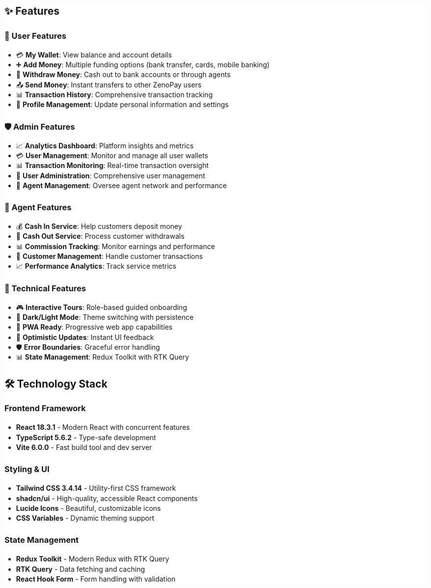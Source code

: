 ## ✨ Features

### 👤 User Features
- 💳 **My Wallet**: View balance and account details
- ➕ **Add Money**: Multiple funding options (bank transfer, cards, mobile banking)
- 💸 **Withdraw Money**: Cash out to bank accounts or through agents
- 📤 **Send Money**: Instant transfers to other ZenoPay users
- 📊 **Transaction History**: Comprehensive transaction tracking
- 👤 **Profile Management**: Update personal information and settings

### 🛡️ Admin Features
- 📈 **Analytics Dashboard**: Platform insights and metrics
- 💳 **User Management**: Monitor and manage all user wallets
- 📊 **Transaction Monitoring**: Real-time transaction oversight
- 👥 **User Administration**: Comprehensive user management
- 🏪 **Agent Management**: Oversee agent network and performance

### 🏪 Agent Features
- 💰 **Cash In Service**: Help customers deposit money
- 💸 **Cash Out Service**: Process customer withdrawals
- 📊 **Commission Tracking**: Monitor earnings and performance
- 👥 **Customer Management**: Handle customer transactions
- 📈 **Performance Analytics**: Track service metrics

### 🔧 Technical Features
- 🎮 **Interactive Tours**: Role-based guided onboarding
- 🌙 **Dark/Light Mode**: Theme switching with persistence
- 📱 **PWA Ready**: Progressive web app capabilities
- 🔄 **Optimistic Updates**: Instant UI feedback
- 🛡️ **Error Boundaries**: Graceful error handling
- 📊 **State Management**: Redux Toolkit with RTK Query

## 🛠 Technology Stack

### **Frontend Framework**
- **React 18.3.1** - Modern React with concurrent features
- **TypeScript 5.6.2** - Type-safe development
- **Vite 6.0.0** - Fast build tool and dev server

### **Styling & UI**
- **Tailwind CSS 3.4.14** - Utility-first CSS framework
- **shadcn/ui** - High-quality, accessible React components
- **Lucide Icons** - Beautiful, customizable icons
- **CSS Variables** - Dynamic theming support

### **State Management**
- **Redux Toolkit** - Modern Redux with RTK Query
- **RTK Query** - Data fetching and caching
- **React Hook Form** - Form handling with validation
